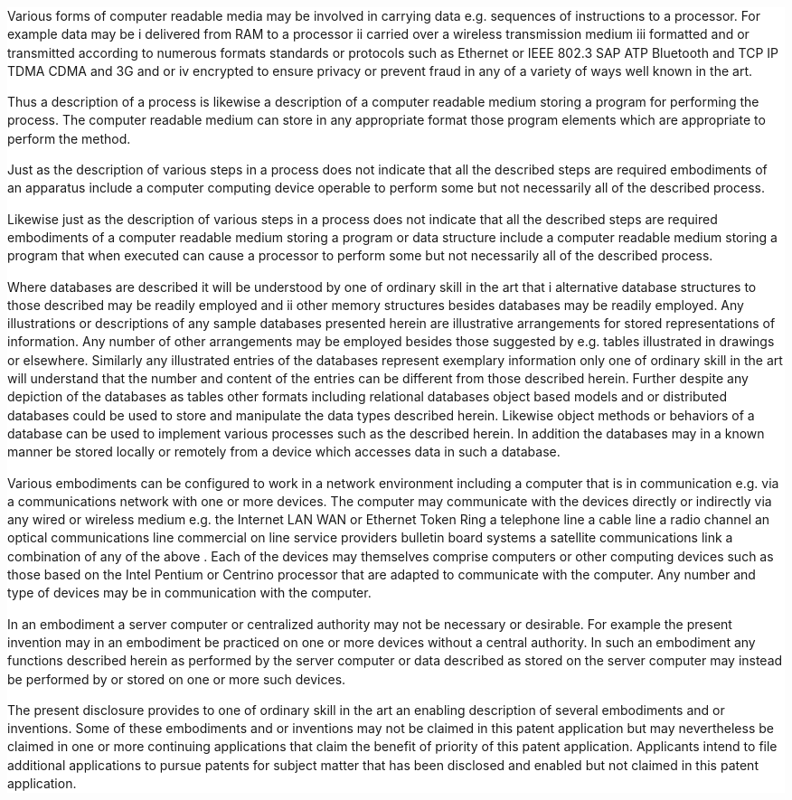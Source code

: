 Various forms of computer readable media may be involved in carrying data e.g. sequences of instructions to a processor. For example data may be i delivered from RAM to a processor ii carried over a wireless transmission medium iii formatted and or transmitted according to numerous formats standards or protocols such as Ethernet or IEEE 802.3 SAP ATP Bluetooth and TCP IP TDMA CDMA and 3G and or iv encrypted to ensure privacy or prevent fraud in any of a variety of ways well known in the art.

Thus a description of a process is likewise a description of a computer readable medium storing a program for performing the process. The computer readable medium can store in any appropriate format those program elements which are appropriate to perform the method.

Just as the description of various steps in a process does not indicate that all the described steps are required embodiments of an apparatus include a computer computing device operable to perform some but not necessarily all of the described process.

Likewise just as the description of various steps in a process does not indicate that all the described steps are required embodiments of a computer readable medium storing a program or data structure include a computer readable medium storing a program that when executed can cause a processor to perform some but not necessarily all of the described process.

Where databases are described it will be understood by one of ordinary skill in the art that i alternative database structures to those described may be readily employed and ii other memory structures besides databases may be readily employed. Any illustrations or descriptions of any sample databases presented herein are illustrative arrangements for stored representations of information. Any number of other arrangements may be employed besides those suggested by e.g. tables illustrated in drawings or elsewhere. Similarly any illustrated entries of the databases represent exemplary information only one of ordinary skill in the art will understand that the number and content of the entries can be different from those described herein. Further despite any depiction of the databases as tables other formats including relational databases object based models and or distributed databases could be used to store and manipulate the data types described herein. Likewise object methods or behaviors of a database can be used to implement various processes such as the described herein. In addition the databases may in a known manner be stored locally or remotely from a device which accesses data in such a database.

Various embodiments can be configured to work in a network environment including a computer that is in communication e.g. via a communications network with one or more devices. The computer may communicate with the devices directly or indirectly via any wired or wireless medium e.g. the Internet LAN WAN or Ethernet Token Ring a telephone line a cable line a radio channel an optical communications line commercial on line service providers bulletin board systems a satellite communications link a combination of any of the above . Each of the devices may themselves comprise computers or other computing devices such as those based on the Intel Pentium or Centrino processor that are adapted to communicate with the computer. Any number and type of devices may be in communication with the computer.

In an embodiment a server computer or centralized authority may not be necessary or desirable. For example the present invention may in an embodiment be practiced on one or more devices without a central authority. In such an embodiment any functions described herein as performed by the server computer or data described as stored on the server computer may instead be performed by or stored on one or more such devices.

The present disclosure provides to one of ordinary skill in the art an enabling description of several embodiments and or inventions. Some of these embodiments and or inventions may not be claimed in this patent application but may nevertheless be claimed in one or more continuing applications that claim the benefit of priority of this patent application. Applicants intend to file additional applications to pursue patents for subject matter that has been disclosed and enabled but not claimed in this patent application.
